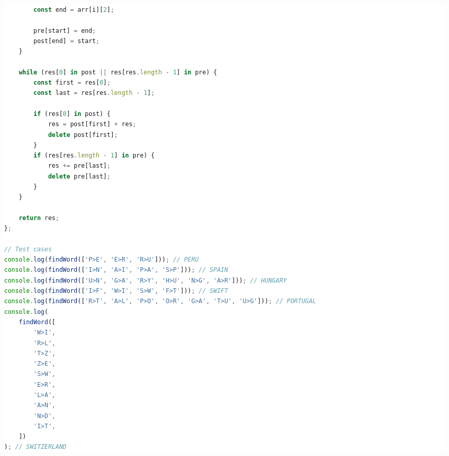 ```js
        const end = arr[i][2];

        pre[start] = end;
        post[end] = start;
    }

    while (res[0] in post || res[res.length - 1] in pre) {
        const first = res[0];
        const last = res[res.length - 1];

        if (res[0] in post) {
            res = post[first] + res;
            delete post[first];
        }
        if (res[res.length - 1] in pre) {
            res += pre[last];
            delete pre[last];
        }
    }

    return res;
};

// Test cases
console.log(findWord(['P>E', 'E>R', 'R>U'])); // PERU
console.log(findWord(['I>N', 'A>I', 'P>A', 'S>P'])); // SPAIN
console.log(findWord(['U>N', 'G>A', 'R>Y', 'H>U', 'N>G', 'A>R'])); // HUNGARY
console.log(findWord(['I>F', 'W>I', 'S>W', 'F>T'])); // SWIFT
console.log(findWord(['R>T', 'A>L', 'P>O', 'O>R', 'G>A', 'T>U', 'U>G'])); // PORTUGAL
console.log(
    findWord([
        'W>I',
        'R>L',
        'T>Z',
        'Z>E',
        'S>W',
        'E>R',
        'L>A',
        'A>N',
        'N>D',
        'I>T',
    ])
); // SWITZERLAND
```
